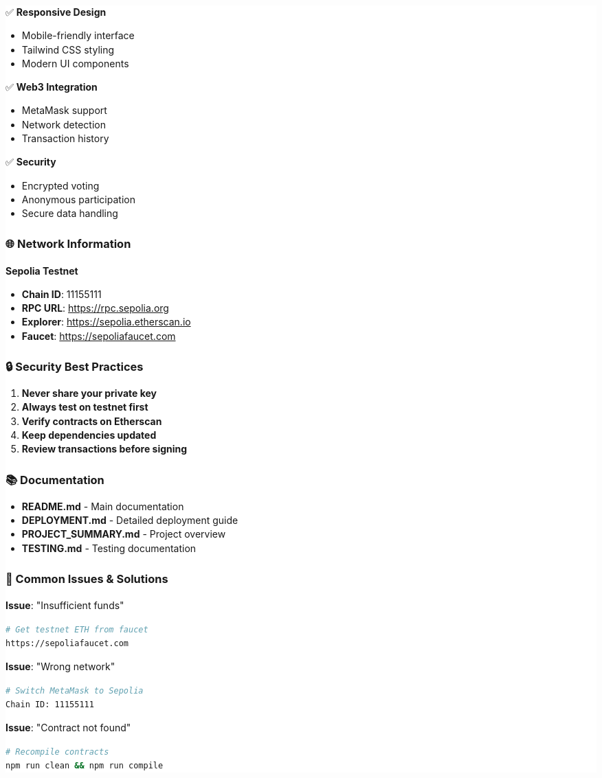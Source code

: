 ✅ **Responsive Design**
- Mobile-friendly interface
- Tailwind CSS styling
- Modern UI components

✅ **Web3 Integration**
- MetaMask support
- Network detection
- Transaction history

✅ **Security**
- Encrypted voting
- Anonymous participation
- Secure data handling

### 🌐 Network Information

**Sepolia Testnet**
- **Chain ID**: 11155111
- **RPC URL**: https://rpc.sepolia.org
- **Explorer**: https://sepolia.etherscan.io
- **Faucet**: https://sepoliafaucet.com

### 🔒 Security Best Practices

1. **Never share your private key**
2. **Always test on testnet first**
3. **Verify contracts on Etherscan**
4. **Keep dependencies updated**
5. **Review transactions before signing**

### 📚 Documentation

- **README.md** - Main documentation
- **DEPLOYMENT.md** - Detailed deployment guide
- **PROJECT_SUMMARY.md** - Project overview
- **TESTING.md** - Testing documentation

### 🐛 Common Issues & Solutions

**Issue**: "Insufficient funds"
```bash
# Get testnet ETH from faucet
https://sepoliafaucet.com
```

**Issue**: "Wrong network"
```bash
# Switch MetaMask to Sepolia
Chain ID: 11155111
```

**Issue**: "Contract not found"
```bash
# Recompile contracts
npm run clean && npm run compile
```
